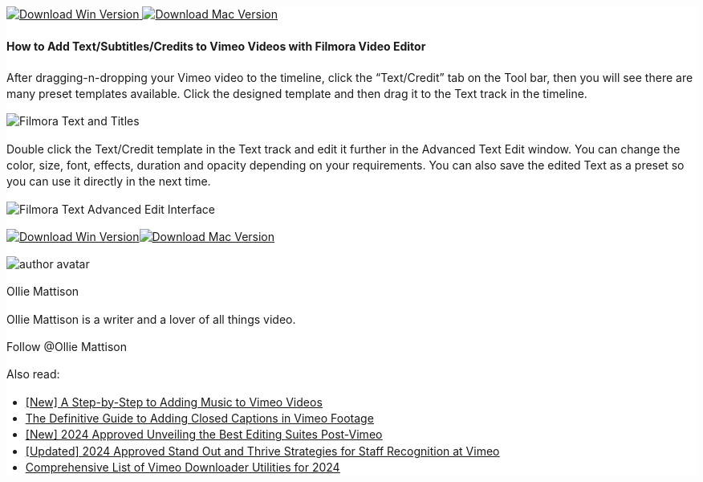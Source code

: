 [![Download Win Version](https://images.wondershare.com/filmora/guide/download-btn-win.jpg) ](https://tools.techidaily.com/wondershare/filmora/download/) [![Download Mac Version](https://images.wondershare.com/filmora/guide/download-btn-mac.jpg) ](https://tools.techidaily.com/wondershare/filmora/download/)

#### How to Add Text/Subtitles/Credits to Vimeo Videos with Filmora Video Editor

 After dragging-n-dropping your Vimeo video to the timeline, click the “Text/Credit” tab on the Tool bar, then you will see there are many preset templates available. Click the designed template and then drag it to the Text track in the timeline.

![Filmora Text and Titles](https://images.wondershare.com/filmora/article-images/filmora-text-interface-201704.jpg)

 Double click the Text/Credit template in the Text track and edit it further in the Advanced Text Edit window. You can change the color, size, font, effects, duration and opacity depending on your requirements. You can also save the edited Text as a preset so you can use it directly in the next time.

![Filmora Text Advanced Edit Interface](https://images.wondershare.com/filmora/article-images/filmora-advanced-text-edit-interface.jpg)

[![Download Win Version](https://images.wondershare.com/filmora/guide/download-btn-win.jpg)](https://tools.techidaily.com/wondershare/filmora/download/)[![Download Mac Version](https://images.wondershare.com/filmora/guide/download-btn-mac.jpg)](https://tools.techidaily.com/wondershare/filmora/download/)

![author avatar](https://images.wondershare.com/filmora/article-images/ollie-mattison.jpg)

Ollie Mattison

Ollie Mattison is a writer and a lover of all things video.

Follow @Ollie Mattison

<ins class="adsbygoogle"
     style="display:block"
     data-ad-format="autorelaxed"
     data-ad-client="ca-pub-7571918770474297"
     data-ad-slot="1223367746"></ins>

<ins class="adsbygoogle"
     style="display:block"
     data-ad-format="autorelaxed"
     data-ad-client="ca-pub-7571918770474297"
     data-ad-slot="1223367746"></ins>



<ins class="adsbygoogle"
     style="display:block"
     data-ad-client="ca-pub-7571918770474297"
     data-ad-slot="8358498916"
     data-ad-format="auto"
     data-full-width-responsive="true"></ins>

<span class="atpl-alsoreadstyle">Also read:</span>
<div><ul>
<li><a href="https://vimeo-videos.techidaily.com/new-a-step-by-step-to-adding-music-to-vimeo-videos/"><u>[New] A Step-by-Step to Adding Music to Vimeo Videos</u></a></li>
<li><a href="https://vimeo-videos.techidaily.com/the-definitive-guide-to-adding-closed-captions-in-vimeo-footage/"><u>The Definitive Guide to Adding Closed Captions in Vimeo Footage</u></a></li>
<li><a href="https://vimeo-videos.techidaily.com/new-2024-approved-unveiling-the-best-editing-suites-post-vimeo/"><u>[New] 2024 Approved  Unveiling the Best Editing Suites Post-Vimeo</u></a></li>
<li><a href="https://vimeo-videos.techidaily.com/updated-2024-approved-stand-out-and-thrive-strategies-for-staff-recognition-at-vimeo/"><u>[Updated] 2024 Approved  Stand Out and Thrive  Strategies for Staff Recognition at Vimeo</u></a></li>
<li><a href="https://vimeo-videos.techidaily.com/comprehensive-list-of-vimeo-downloader-utilities-for-2024/"><u>Comprehensive List of Vimeo Downloader Utilities for 2024</u></a></li>